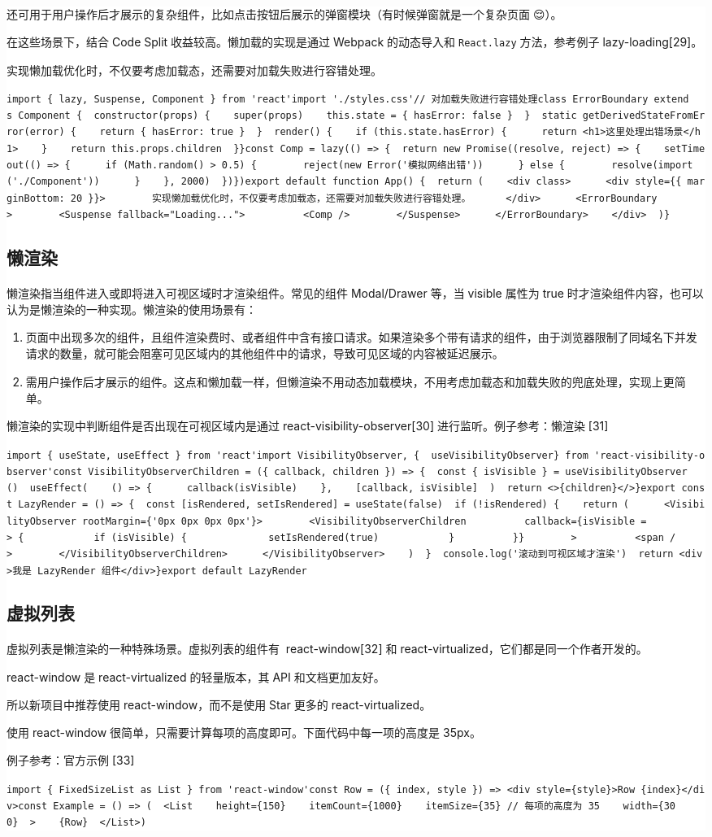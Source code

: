还可用于用户操作后才展示的复杂组件，比如点击按钮后展示的弹窗模块（有时候弹窗就是一个复杂页面 😌）。

在这些场景下，结合 Code Split 收益较高。懒加载的实现是通过 Webpack 的动态导入和 `React.lazy` 方法，参考例子 lazy-loading[29]。

实现懒加载优化时，不仅要考虑加载态，还需要对加载失败进行容错处理。

```
import { lazy, Suspense, Component } from 'react'import './styles.css'// 对加载失败进行容错处理class ErrorBoundary extends Component {  constructor(props) {    super(props)    this.state = { hasError: false }  }  static getDerivedStateFromError(error) {    return { hasError: true }  }  render() {    if (this.state.hasError) {      return <h1>这里处理出错场景</h1>    }    return this.props.children  }}const Comp = lazy(() => {  return new Promise((resolve, reject) => {    setTimeout(() => {      if (Math.random() > 0.5) {        reject(new Error('模拟网络出错'))      } else {        resolve(import('./Component'))      }    }, 2000)  })})export default function App() {  return (    <div class>      <div style={{ marginBottom: 20 }}>        实现懒加载优化时，不仅要考虑加载态，还需要对加载失败进行容错处理。      </div>      <ErrorBoundary>        <Suspense fallback="Loading...">          <Comp />        </Suspense>      </ErrorBoundary>    </div>  )}
```

懒渲染
---

懒渲染指当组件进入或即将进入可视区域时才渲染组件。常见的组件 Modal/Drawer 等，当 visible 属性为 true 时才渲染组件内容，也可以认为是懒渲染的一种实现。懒渲染的使用场景有：

1.  页面中出现多次的组件，且组件渲染费时、或者组件中含有接口请求。如果渲染多个带有请求的组件，由于浏览器限制了同域名下并发请求的数量，就可能会阻塞可见区域内的其他组件中的请求，导致可见区域的内容被延迟展示。
    
2.  需用户操作后才展示的组件。这点和懒加载一样，但懒渲染不用动态加载模块，不用考虑加载态和加载失败的兜底处理，实现上更简单。
    

懒渲染的实现中判断组件是否出现在可视区域内是通过 react-visibility-observer[30] 进行监听。例子参考：懒渲染 [31]

```
import { useState, useEffect } from 'react'import VisibilityObserver, {  useVisibilityObserver} from 'react-visibility-observer'const VisibilityObserverChildren = ({ callback, children }) => {  const { isVisible } = useVisibilityObserver()  useEffect(    () => {      callback(isVisible)    },    [callback, isVisible]  )  return <>{children}</>}export const LazyRender = () => {  const [isRendered, setIsRendered] = useState(false)  if (!isRendered) {    return (      <VisibilityObserver rootMargin={'0px 0px 0px 0px'}>        <VisibilityObserverChildren          callback={isVisible => {            if (isVisible) {              setIsRendered(true)            }          }}        >          <span />        </VisibilityObserverChildren>      </VisibilityObserver>    )  }  console.log('滚动到可视区域才渲染')  return <div>我是 LazyRender 组件</div>}export default LazyRender
```

虚拟列表
----

虚拟列表是懒渲染的一种特殊场景。虚拟列表的组件有  react-window[32] 和 react-virtualized，它们都是同一个作者开发的。

react-window 是 react-virtualized 的轻量版本，其 API 和文档更加友好。

所以新项目中推荐使用 react-window，而不是使用 Star 更多的 react-virtualized。

使用 react-window 很简单，只需要计算每项的高度即可。下面代码中每一项的高度是 35px。

例子参考：官方示例 [33]

```
import { FixedSizeList as List } from 'react-window'const Row = ({ index, style }) => <div style={style}>Row {index}</div>const Example = () => (  <List    height={150}    itemCount={1000}    itemSize={35} // 每项的高度为 35    width={300}  >    {Row}  </List>)
```
